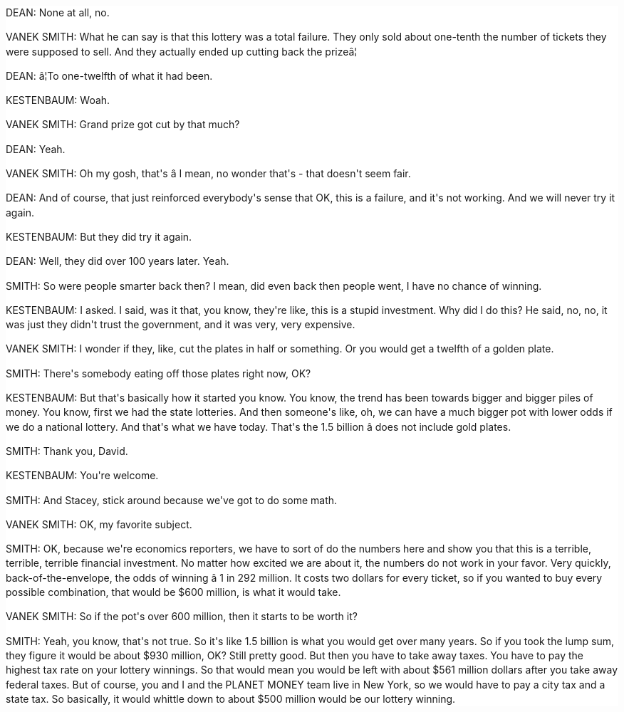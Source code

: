 DEAN: None at all, no.

VANEK SMITH: What he can say is that this lottery was a total failure. They only sold about one-tenth the number of tickets they were supposed to sell. And they actually ended up cutting back the prizeâ¦

DEAN: â¦To one-twelfth of what it had been.

KESTENBAUM: Woah.

VANEK SMITH: Grand prize got cut by that much?

DEAN: Yeah.

VANEK SMITH: Oh my gosh, that's â I mean, no wonder that's - that doesn't seem fair.

DEAN: And of course, that just reinforced everybody's sense that OK, this is a failure, and it's not working. And we will never try it again.

KESTENBAUM: But they did try it again.

DEAN: Well, they did over 100 years later. Yeah.

SMITH: So were people smarter back then? I mean, did even back then people went, I have no chance of winning.

KESTENBAUM: I asked. I said, was it that, you know, they're like, this is a stupid investment. Why did I do this? He said, no, no, it was just they didn't trust the government, and it was very, very expensive.

VANEK SMITH: I wonder if they, like, cut the plates in half or something. Or you would get a twelfth of a golden plate.

SMITH: There's somebody eating off those plates right now, OK?

KESTENBAUM: But that's basically how it started you know. You know, the trend has been towards bigger and bigger piles of money. You know, first we had the state lotteries. And then someone's like, oh, we can have a much bigger pot with lower odds if we do a national lottery. And that's what we have today. That's the 1.5 billion â does not include gold plates.

SMITH: Thank you, David.

KESTENBAUM: You're welcome.

SMITH: And Stacey, stick around because we've got to do some math.

VANEK SMITH: OK, my favorite subject.

SMITH: OK, because we're economics reporters, we have to sort of do the numbers here and show you that this is a terrible, terrible, terrible financial investment. No matter how excited we are about it, the numbers do not work in your favor. Very quickly, back-of-the-envelope, the odds of winning â 1 in 292 million. It costs two dollars for every ticket, so if you wanted to buy every possible combination, that would be $600 million, is what it would take.

VANEK SMITH: So if the pot's over 600 million, then it starts to be worth it?

SMITH: Yeah, you know, that's not true. So it's like 1.5 billion is what you would get over many years. So if you took the lump sum, they figure it would be about $930 million, OK? Still pretty good. But then you have to take away taxes. You have to pay the highest tax rate on your lottery winnings. So that would mean you would be left with about $561 million dollars after you take away federal taxes. But of course, you and I and the PLANET MONEY team live in New York, so we would have to pay a city tax and a state tax. So basically, it would whittle down to about $500 million would be our lottery winning.
